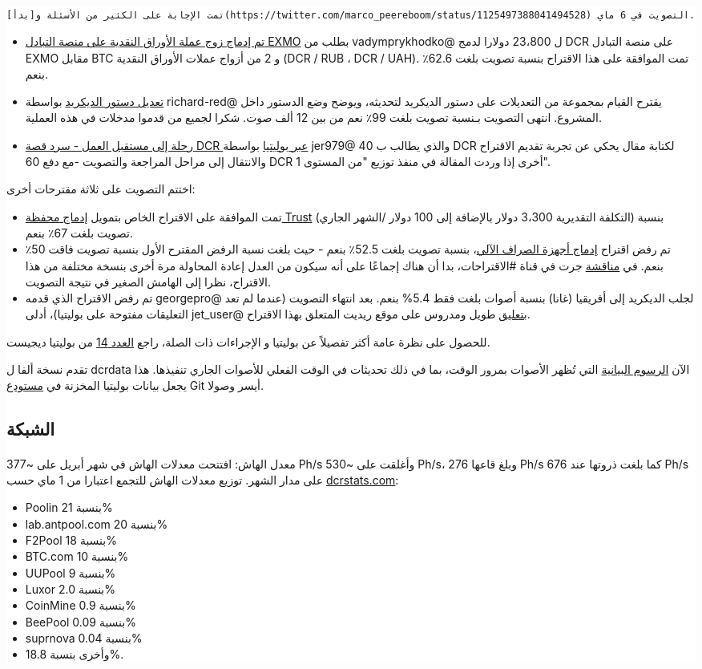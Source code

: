    تمت الإجابة على الكثير من الأسئلة و[بدأ](https://twitter.com/marco_peereboom/status/1125497388041494528) التصويت في 6 ماي.

* [تم إدماج زوج عملة الأوراق النقدية على منصة التبادل EXMO](https://proposals.decred.org/proposals/950e8149e594b01c010c1199233ab11e82c9da39174ba375d286dc72bb0a54d7) بطلب من vadymprykhodko@ ل 23،800 دولارا لدمج DCR على منصة التبادل EXMO مقابل BTC و 2 من أزواج  عملات الأوراق النقدية (DCR / RUB ، DCR / UAH). تمت الموافقة على هذا الاقتراح بنسبة تصويت بلغت 62.6٪ بنعم.

* [تعديل دستور الديكريد](https://proposals.decred.org/proposals/fd56bb79e0383f40fc2d92f4473634c59f1aa0abda7aabe29079216202c83114) بواسطة richard-red@ يقترح القيام بمجموعة من التعديلات على دستور الديكريد لتحديثه، ويوضح وضع الدستور داخل المشروع. انتهى التصويت بـنسبة تصويت بلغت 99٪ نعم من بين 12 ألف صوت. شكرا لجميع من قدموا مدخلات في هذه العملية.

* [رحلة إلى مستقبل العمل - سرد قصة DCR عبر بوليتيا](https://proposals.decred.org/proposals/b9f342a0f917abb7a2ab25d5ed0aca63c06fe6dcc9d09565a9cde3b6fe7e6737) بواسطة jer979@ والذي يطالب ب 40 DCR لكتابة مقال يحكي عن تجربة تقديم الاقتراح والانتقال إلى مراحل المراجعة والتصويت -مع دفع 60 DCR أخرى إذا وردت المقالة في منفذ توزيع "من المستوى 1".

اختتم التصويت على ثلاثة مقترحات أخرى:

* تمت الموافقة على الاقتراح الخاص بتمويل [إدماج محفظة Trust](https://proposals.decred.org/proposals/2ababdea7da2b3d8312a773d477272135a883ed772ba99cdf31eddb5f261d571) (التكلفة التقديرية 3،300 دولار بالإضافة إلى 100 دولار /الشهر الجاري) بنسبة تصويت بلغت 67٪ بنعم.
* تم رفض اقتراح [إدماج أجهزة الصراف الآلي](https://proposals.decred.org/proposals/aea224a561cfed183f514a9ac700d68ba8a6c71dfbee71208fb9bff5fffab51d)، بنسبة تصويت بلغت 52.5٪ بنعم - حيث بلغت نسبة الرفض المقترح الأول بنسبة تصويت فاقت 50٪ بنعم. في [مناقشة](https://matrix.to/#/!MIGqWXfLFBwhipPKYL:decred.org/$15542882616188dHEHP:decred.org) جرت في قناة #الاقتراحات، بدا أن هناك إجماعًا على أنه سيكون من العدل إعادة المحاولة مرة أخرى بنسخة مختلفة من هذا الاقتراح، نظرا إلى الهامش الصغير في نتيجة التصويت.
* تم رفض الاقتراح الذي قدمه georgepro@ لجلب الديكريد إلى أفريقيا (غانا) بنسبة أصوات بلغت فقط 5.4% بنعم. بعد انتهاء التصويت (عندما لم تعد التعليقات مفتوحة على بوليتيا)، أدلى jet\_user@ [بتعليق](https://www.reddit.com/r/decred/comments/b9vhee/voting_has_started_for_the_bring_decred_to_africa/eks6578/) طويل ومدروس على موقع ريديت المتعلق بهذا الاقتراح.

للحصول على نظرة عامة أكثر تفصيلاً عن بوليتيا و الإجراءات ذات الصلة، راجع [العدد 14](https://medium.com/politeia-digest/issue-14-apr-1-apr-16-2019-1ad873ccafb) من بوليتيا ديجيست.

تقدم نسخة ألفا ل dcrdata الآن [الرسوم البيانية](https://alpha.dcrdata.org/proposals) التي تُظهر الأصوات بمرور الوقت، بما في ذلك تحديثات في الوقت الفعلي للأصوات الجاري تنفيذها. هذا يجعل بيانات بوليتيا المخزنة في [مستودع](https://github.com/decred-proposals/mainnet) Git أيسر وصولا.

## الشبكة

معدل الهاش: افتتحت معدلات الهاش في شهر أبريل على ~377 Ph/s وأغلقت على ~530 Ph/s، وبلغ قاعها 276 Ph/s كما بلغت ذروتها عند 676 Ph/s على مدار الشهر. توزيع معدلات الهاش للتجمع اعتبارا من 1 ماي حسب [dcrstats.com](https://dcrstats.com/pow):

* Poolin بنسبة 21%
* lab.antpool.com بنسبة 20%
* F2Pool بنسبة 18%
* BTC.com بنسبة 10%
* UUPool بنسبة 9%
* Luxor بنسبة 2.0%
* CoinMine بنسبة 0.9%
* BeePool بنسبة 0.09%
* suprnova بنسبة 0.04%
* وأخرى بنسبة 18.8%.
